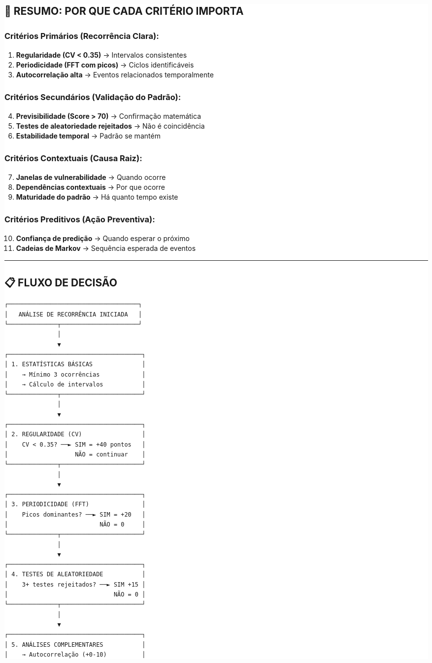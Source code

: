 ## 🎯 RESUMO: POR QUE CADA CRITÉRIO IMPORTA

### **Critérios Primários (Recorrência Clara):**
1. **Regularidade (CV < 0.35)** → Intervalos consistentes
2. **Periodicidade (FFT com picos)** → Ciclos identificáveis
3. **Autocorrelação alta** → Eventos relacionados temporalmente

### **Critérios Secundários (Validação do Padrão):**
4. **Previsibilidade (Score > 70)** → Confirmação matemática
5. **Testes de aleatoriedade rejeitados** → Não é coincidência
6. **Estabilidade temporal** → Padrão se mantém

### **Critérios Contextuais (Causa Raiz):**
7. **Janelas de vulnerabilidade** → Quando ocorre
8. **Dependências contextuais** → Por que ocorre
9. **Maturidade do padrão** → Há quanto tempo existe

### **Critérios Preditivos (Ação Preventiva):**
10. **Confiança de predição** → Quando esperar o próximo
11. **Cadeias de Markov** → Sequência esperada de eventos

---

## 📋 FLUXO DE DECISÃO

```
┌─────────────────────────────────────┐
│   ANÁLISE DE RECORRÊNCIA INICIADA   │
└──────────────┬──────────────────────┘
               │
               ▼
┌──────────────────────────────────────┐
│ 1. ESTATÍSTICAS BÁSICAS              │
│    → Mínimo 3 ocorrências            │
│    → Cálculo de intervalos           │
└──────────────┬───────────────────────┘
               │
               ▼
┌──────────────────────────────────────┐
│ 2. REGULARIDADE (CV)                 │
│    CV < 0.35? ──► SIM = +40 pontos   │
│                   NÃO = continuar    │
└──────────────┬───────────────────────┘
               │
               ▼
┌──────────────────────────────────────┐
│ 3. PERIODICIDADE (FFT)               │
│    Picos dominantes? ──► SIM = +20   │
│                          NÃO = 0     │
└──────────────┬───────────────────────┘
               │
               ▼
┌──────────────────────────────────────┐
│ 4. TESTES DE ALEATORIEDADE           │
│    3+ testes rejeitados? ──► SIM +15 │
│                              NÃO = 0 │
└──────────────┬───────────────────────┘
               │
               ▼
┌──────────────────────────────────────┐
│ 5. ANÁLISES COMPLEMENTARES           │
│    → Autocorrelação (+0-10)          │
```